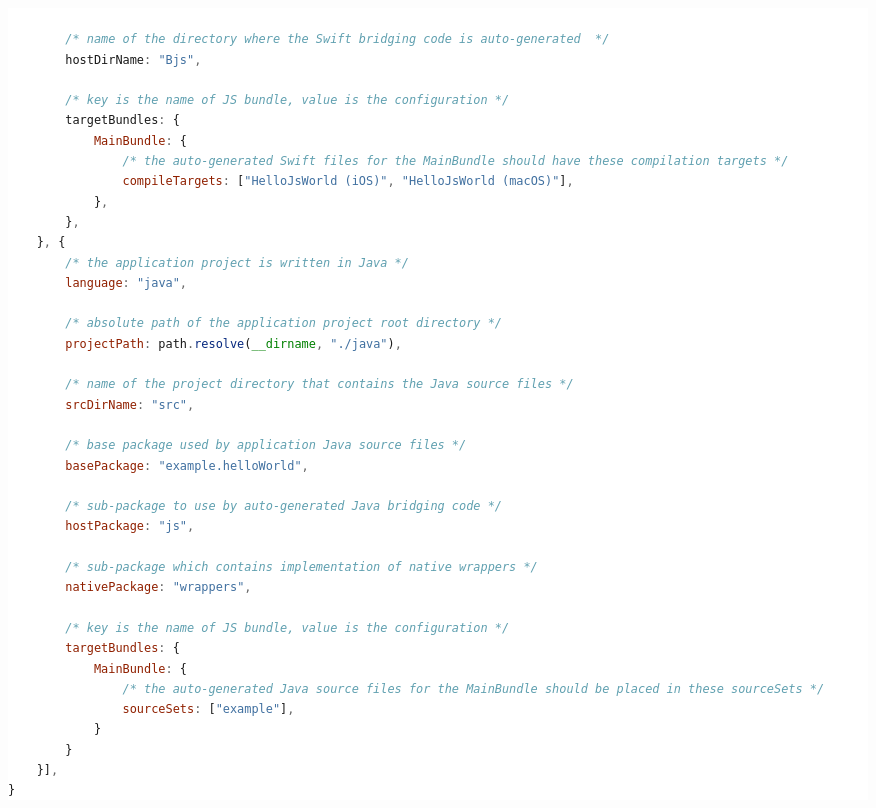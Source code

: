 ```javascript

        /* name of the directory where the Swift bridging code is auto-generated  */
        hostDirName: "Bjs",

        /* key is the name of JS bundle, value is the configuration */
        targetBundles: {
            MainBundle: {
                /* the auto-generated Swift files for the MainBundle should have these compilation targets */
                compileTargets: ["HelloJsWorld (iOS)", "HelloJsWorld (macOS)"],
            },
        },
    }, {
        /* the application project is written in Java */
        language: "java",

        /* absolute path of the application project root directory */
        projectPath: path.resolve(__dirname, "./java"),

        /* name of the project directory that contains the Java source files */
        srcDirName: "src",

        /* base package used by application Java source files */
        basePackage: "example.helloWorld",

        /* sub-package to use by auto-generated Java bridging code */
        hostPackage: "js",
        
        /* sub-package which contains implementation of native wrappers */
        nativePackage: "wrappers",

        /* key is the name of JS bundle, value is the configuration */
        targetBundles: {
            MainBundle: {
                /* the auto-generated Java source files for the MainBundle should be placed in these sourceSets */
                sourceSets: ["example"],
            }
        }
    }],
}
```
